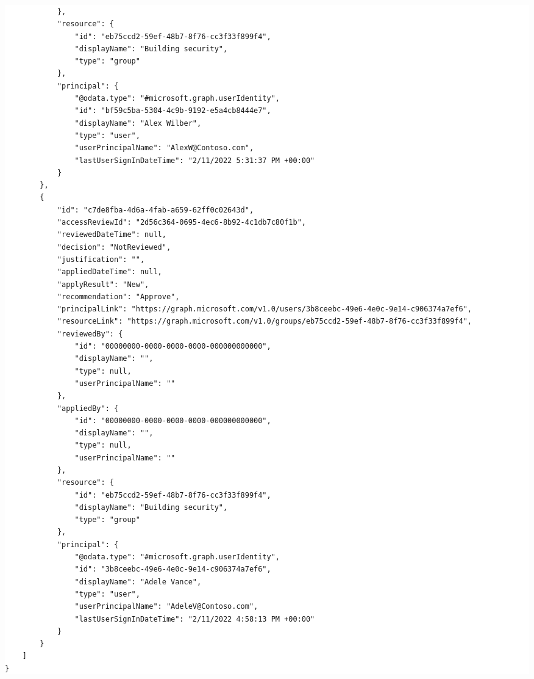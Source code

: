 ```http
            },
            "resource": {
                "id": "eb75ccd2-59ef-48b7-8f76-cc3f33f899f4",
                "displayName": "Building security",
                "type": "group"
            },
            "principal": {
                "@odata.type": "#microsoft.graph.userIdentity",
                "id": "bf59c5ba-5304-4c9b-9192-e5a4cb8444e7",
                "displayName": "Alex Wilber",
                "type": "user",
                "userPrincipalName": "AlexW@Contoso.com",
                "lastUserSignInDateTime": "2/11/2022 5:31:37 PM +00:00"
            }
        },
        {
            "id": "c7de8fba-4d6a-4fab-a659-62ff0c02643d",
            "accessReviewId": "2d56c364-0695-4ec6-8b92-4c1db7c80f1b",
            "reviewedDateTime": null,
            "decision": "NotReviewed",
            "justification": "",
            "appliedDateTime": null,
            "applyResult": "New",
            "recommendation": "Approve",
            "principalLink": "https://graph.microsoft.com/v1.0/users/3b8ceebc-49e6-4e0c-9e14-c906374a7ef6",
            "resourceLink": "https://graph.microsoft.com/v1.0/groups/eb75ccd2-59ef-48b7-8f76-cc3f33f899f4",
            "reviewedBy": {
                "id": "00000000-0000-0000-0000-000000000000",
                "displayName": "",
                "type": null,
                "userPrincipalName": ""
            },
            "appliedBy": {
                "id": "00000000-0000-0000-0000-000000000000",
                "displayName": "",
                "type": null,
                "userPrincipalName": ""
            },
            "resource": {
                "id": "eb75ccd2-59ef-48b7-8f76-cc3f33f899f4",
                "displayName": "Building security",
                "type": "group"
            },
            "principal": {
                "@odata.type": "#microsoft.graph.userIdentity",
                "id": "3b8ceebc-49e6-4e0c-9e14-c906374a7ef6",
                "displayName": "Adele Vance",
                "type": "user",
                "userPrincipalName": "AdeleV@Contoso.com",
                "lastUserSignInDateTime": "2/11/2022 4:58:13 PM +00:00"
            }
        }
    ]
}
```
